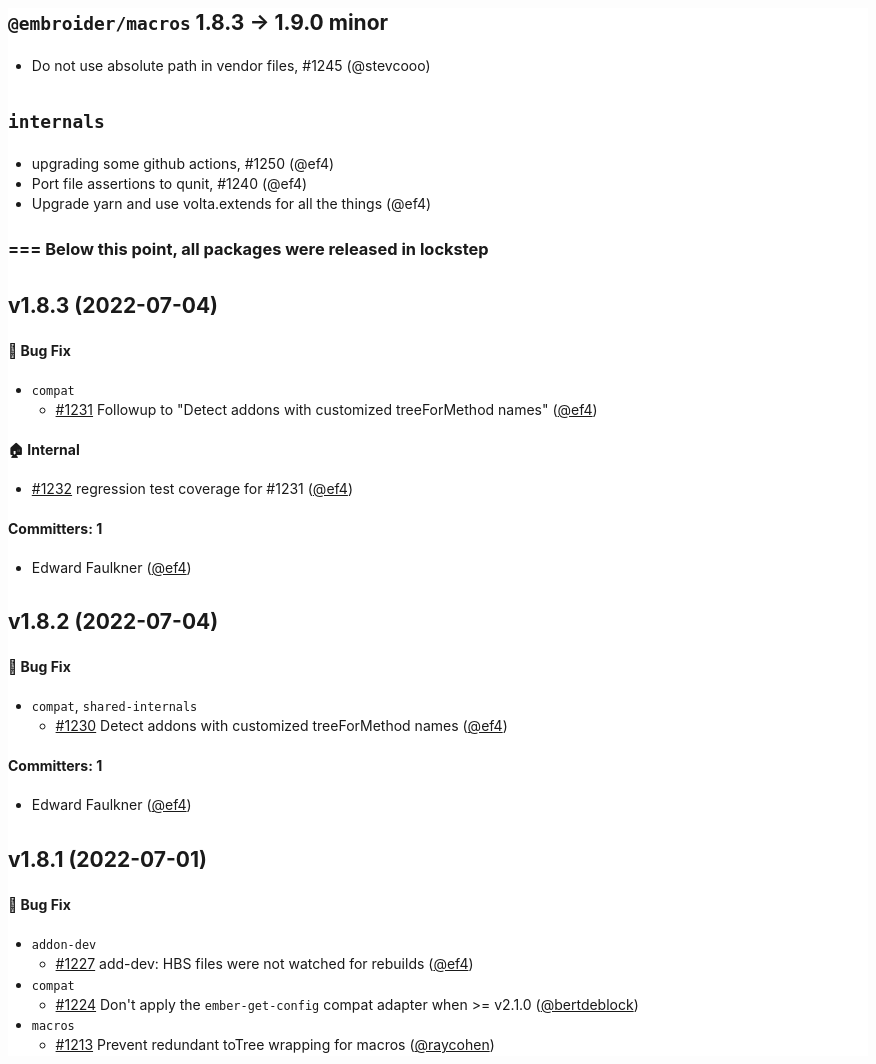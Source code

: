 ## `@embroider/macros` 1.8.3 -> 1.9.0 minor

- Do not use absolute path in vendor files, #1245 (@stevcooo)

## `internals`

- upgrading some github actions, #1250 (@ef4)
- Port file assertions to qunit, #1240 (@ef4)
- Upgrade yarn and use volta.extends for all the things (@ef4)

### === Below this point, all packages were released in lockstep

## v1.8.3 (2022-07-04)

#### :bug: Bug Fix

- `compat`
  - [#1231](https://github.com/embroider-build/embroider/pull/1231) Followup to "Detect addons with customized treeForMethod names" ([@ef4](https://github.com/ef4))

#### :house: Internal

- [#1232](https://github.com/embroider-build/embroider/pull/1232) regression test coverage for #1231 ([@ef4](https://github.com/ef4))

#### Committers: 1

- Edward Faulkner ([@ef4](https://github.com/ef4))

## v1.8.2 (2022-07-04)

#### :bug: Bug Fix

- `compat`, `shared-internals`
  - [#1230](https://github.com/embroider-build/embroider/pull/1230) Detect addons with customized treeForMethod names ([@ef4](https://github.com/ef4))

#### Committers: 1

- Edward Faulkner ([@ef4](https://github.com/ef4))

## v1.8.1 (2022-07-01)

#### :bug: Bug Fix

- `addon-dev`
  - [#1227](https://github.com/embroider-build/embroider/pull/1227) add-dev: HBS files were not watched for rebuilds ([@ef4](https://github.com/ef4))
- `compat`
  - [#1224](https://github.com/embroider-build/embroider/pull/1224) Don't apply the `ember-get-config` compat adapter when >= v2.1.0 ([@bertdeblock](https://github.com/bertdeblock))
- `macros`
  - [#1213](https://github.com/embroider-build/embroider/pull/1213) Prevent redundant toTree wrapping for macros ([@raycohen](https://github.com/raycohen))
